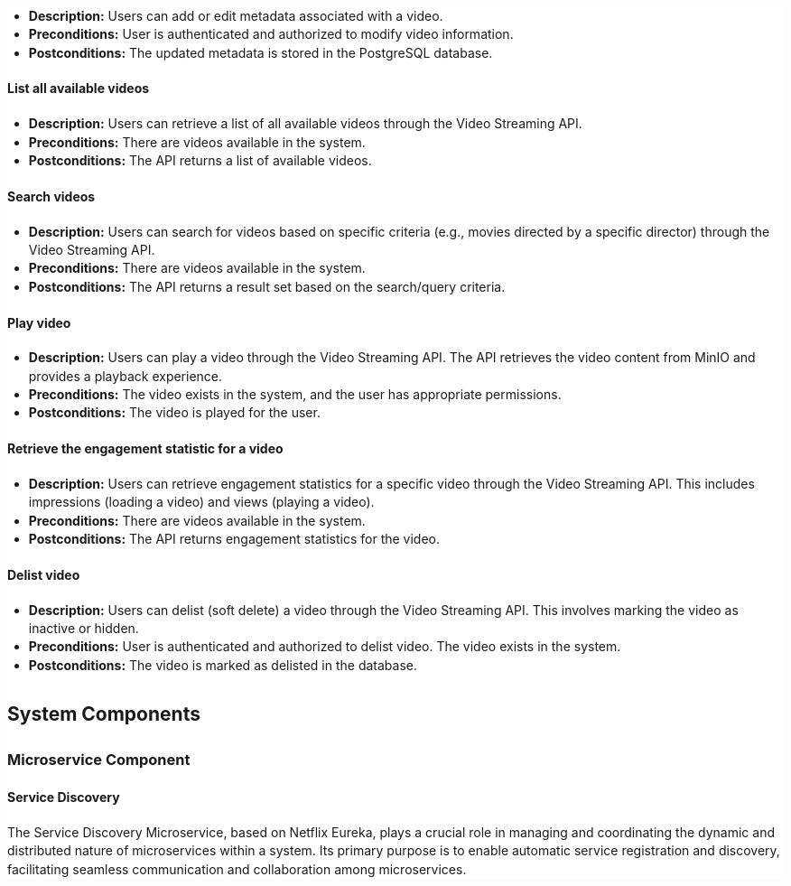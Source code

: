 * **Description:** Users can add or edit metadata associated with a video.
* **Preconditions:** User is authenticated and authorized to modify video information.
* **Postconditions:** The updated metadata is stored in the PostgreSQL database.

#### List all available videos

* **Description:** Users can retrieve a list of all available videos through the Video Streaming API.
* **Preconditions:** There are videos available in the system.
* **Postconditions:** The API returns a list of available videos.

#### Search videos

* **Description:** Users can search for videos based on specific criteria (e.g., movies directed by a specific director)
  through the Video Streaming API.
* **Preconditions:** There are videos available in the system.
* **Postconditions:** The API returns a result set based on the search/query criteria.

#### Play video

* **Description:** Users can play a video through the Video Streaming API. The API retrieves the video content from
  MinIO and provides a playback experience.
* **Preconditions:** The video exists in the system, and the user has appropriate permissions.
* **Postconditions:** The video is played for the user.

#### Retrieve the engagement statistic for a video

* **Description:** Users can retrieve engagement statistics for a specific video through the Video Streaming API. This
  includes impressions (loading a video) and views (playing a video).
* **Preconditions:** There are videos available in the system.
* **Postconditions:** The API returns engagement statistics for the video.

#### Delist video

* **Description:** Users can delist (soft delete) a video through the Video Streaming API. This involves marking the
  video as inactive or hidden.
* **Preconditions:** User is authenticated and authorized to delist video. The video exists in the system.
* **Postconditions:** The video is marked as delisted in the database.

## System Components

### Microservice Component

#### Service Discovery

The Service Discovery Microservice, based on Netflix Eureka, plays a crucial role in managing and coordinating the
dynamic and distributed nature of microservices within a system. Its primary purpose is to enable automatic service
registration and discovery, facilitating seamless communication and collaboration among microservices.
